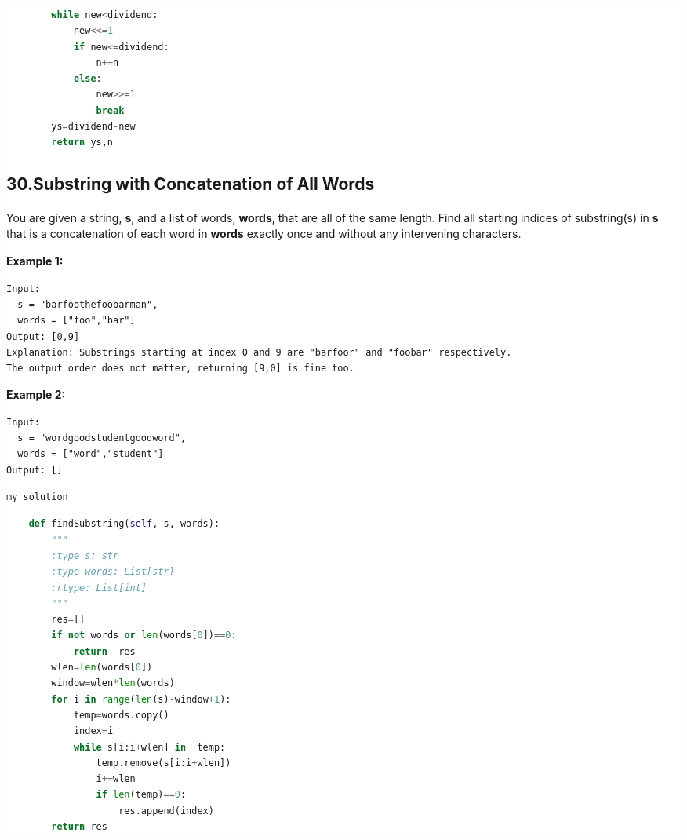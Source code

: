 ```python
        while new<dividend:
            new<<=1
            if new<=dividend:
                n+=n
            else:
                new>>=1
                break
        ys=dividend-new
        return ys,n

```

## 30.Substring with Concatenation of All Words

You are given a string, **s**, and a list of words, **words**, that are all of the same length. Find all starting indices of substring(s) in **s** that is a concatenation of each word in **words** exactly once and without any intervening characters.

**Example 1:**

```
Input:
  s = "barfoothefoobarman",
  words = ["foo","bar"]
Output: [0,9]
Explanation: Substrings starting at index 0 and 9 are "barfoor" and "foobar" respectively.
The output order does not matter, returning [9,0] is fine too.
```

**Example 2:**

```
Input:
  s = "wordgoodstudentgoodword",
  words = ["word","student"]
Output: []
```

`my solution`

```python
    def findSubstring(self, s, words):
        """                                          
        :type s: str                                 
        :type words: List[str]                       
        :rtype: List[int]                            
        """                                          
        res=[]                                       
        if not words or len(words[0])==0:            
            return  res                              
        wlen=len(words[0])                                                           
        window=wlen*len(words)                             
        for i in range(len(s)-window+1):                  
            temp=words.copy()                              
            index=i                                  
            while s[i:i+wlen] in  temp:             
                temp.remove(s[i:i+wlen])             
                i+=wlen                              
                if len(temp)==0:                     
                    res.append(index)                
        return res  
```
